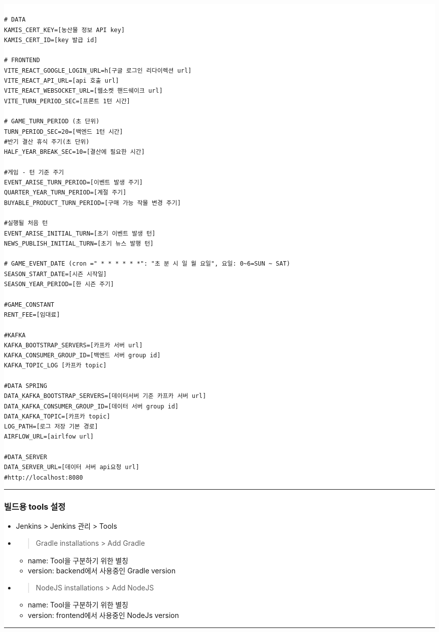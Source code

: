 ```

# DATA
KAMIS_CERT_KEY=[농산물 정보 API key]
KAMIS_CERT_ID=[key 발급 id]

# FRONTEND
VITE_REACT_GOOGLE_LOGIN_URL=h[구글 로그인 리다이렉션 url]
VITE_REACT_API_URL=[api 호출 url]
VITE_REACT_WEBSOCKET_URL=[웹소켓 핸드쉐이크 url]
VITE_TURN_PERIOD_SEC=[프론트 1턴 시간]

# GAME_TURN_PERIOD (초 단위)
TURN_PERIOD_SEC=20=[백엔드 1턴 시간]
#반기 결산 휴식 주기(초 단위)
HALF_YEAR_BREAK_SEC=10=[결산에 필요한 시간]

#게임 - 턴 기준 주기
EVENT_ARISE_TURN_PERIOD=[이벤트 발생 주기]
QUARTER_YEAR_TURN_PERIOD=[계절 주기]
BUYABLE_PRODUCT_TURN_PERIOD=[구매 가능 작물 변경 주기]

#실행될 처음 턴
EVENT_ARISE_INITIAL_TURN=[초기 이벤트 발생 턴]
NEWS_PUBLISH_INITIAL_TURN=[초기 뉴스 발행 턴]

# GAME_EVENT_DATE (cron =" * * * * * *": "초 분 시 일 월 요일", 요일: 0~6=SUN ~ SAT)
SEASON_START_DATE=[시즌 시작일]
SEASON_YEAR_PERIOD=[한 시즌 주기]

#GAME_CONSTANT
RENT_FEE=[임대료]

#KAFKA
KAFKA_BOOTSTRAP_SERVERS=[카프카 서버 url]
KAFKA_CONSUMER_GROUP_ID=[백엔드 서버 group id]
KAFKA_TOPIC_LOG [카프카 topic]

#DATA SPRING
DATA_KAFKA_BOOTSTRAP_SERVERS=[데이터서버 기준 카프카 서버 url]
DATA_KAFKA_CONSUMER_GROUP_ID=[데이터 서버 group id]
DATA_KAFKA_TOPIC=[카프카 topic]
LOG_PATH=[로그 저장 기본 경로]
AIRFLOW_URL=[airlfow url]

#DATA_SERVER
DATA_SERVER_URL=[데이터 서버 api요청 url]
#http://localhost:8080
```
---

### 빌드용 tools 설정
- Jenkins > Jenkins 관리 > Tools
- > Gradle installations > Add Gradle
    - name: Tool을 구분하기 위한 별칭
    - version: backend에서 사용중인 Gradle version
- > NodeJS installations > Add NodeJS
    - name: Tool을 구분하기 위한 별칭
    - version: frontend에서 사용중인 NodeJs version

---